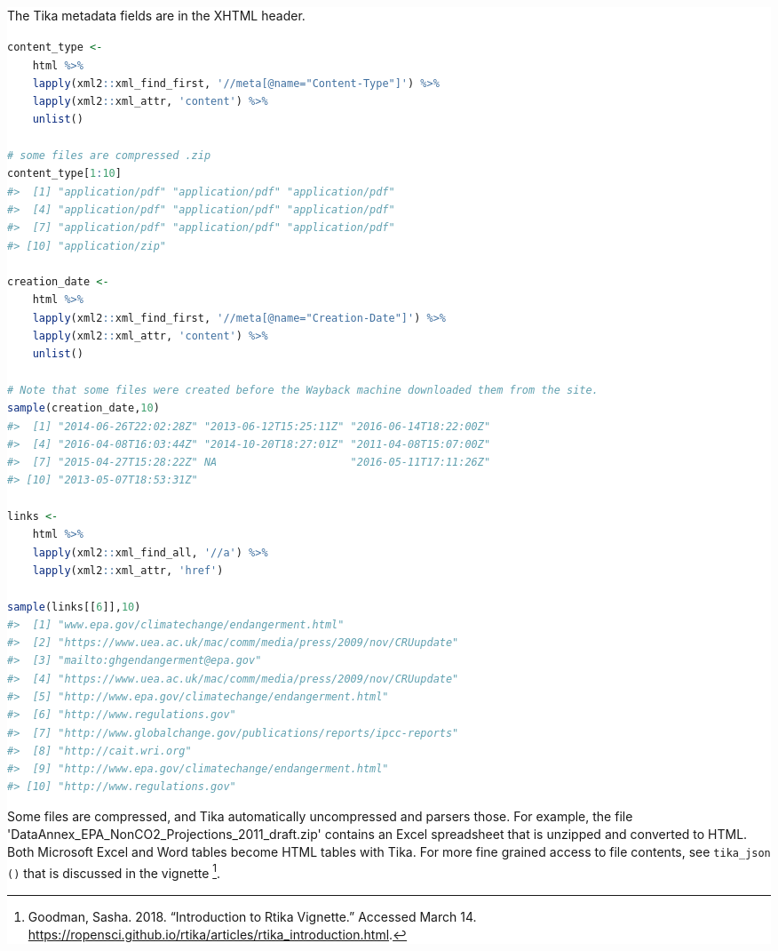 The Tika metadata fields are in the XHTML header.

``` r
content_type <-
    html %>%
    lapply(xml2::xml_find_first, '//meta[@name="Content-Type"]') %>%
    lapply(xml2::xml_attr, 'content') %>%
    unlist()

# some files are compressed .zip
content_type[1:10]
#>  [1] "application/pdf" "application/pdf" "application/pdf"
#>  [4] "application/pdf" "application/pdf" "application/pdf"
#>  [7] "application/pdf" "application/pdf" "application/pdf"
#> [10] "application/zip"

creation_date <- 
    html %>%
    lapply(xml2::xml_find_first, '//meta[@name="Creation-Date"]') %>%
    lapply(xml2::xml_attr, 'content') %>%
    unlist()

# Note that some files were created before the Wayback machine downloaded them from the site.
sample(creation_date,10)
#>  [1] "2014-06-26T22:02:28Z" "2013-06-12T15:25:11Z" "2016-06-14T18:22:00Z"
#>  [4] "2016-04-08T16:03:44Z" "2014-10-20T18:27:01Z" "2011-04-08T15:07:00Z"
#>  [7] "2015-04-27T15:28:22Z" NA                     "2016-05-11T17:11:26Z"
#> [10] "2013-05-07T18:53:31Z"

links <-
    html %>%
    lapply(xml2::xml_find_all, '//a') %>%
    lapply(xml2::xml_attr, 'href')

sample(links[[6]],10)
#>  [1] "www.epa.gov/climatechange/endangerment.html"                  
#>  [2] "https://www.uea.ac.uk/mac/comm/media/press/2009/nov/CRUupdate"
#>  [3] "mailto:ghgendangerment@epa.gov"                               
#>  [4] "https://www.uea.ac.uk/mac/comm/media/press/2009/nov/CRUupdate"
#>  [5] "http://www.epa.gov/climatechange/endangerment.html"           
#>  [6] "http://www.regulations.gov"                                   
#>  [7] "http://www.globalchange.gov/publications/reports/ipcc-reports"
#>  [8] "http://cait.wri.org"                                          
#>  [9] "http://www.epa.gov/climatechange/endangerment.html"           
#> [10] "http://www.regulations.gov"
```

Some files are compressed, and Tika automatically uncompressed and parsers those. For example, the file 'DataAnnex\_EPA\_NonCO2\_Projections\_2011\_draft.zip' contains an Excel spreadsheet that is unzipped and converted to HTML. Both Microsoft Excel and Word tables become HTML tables with Tika. For more fine grained access to file contents, see `tika_json()` that is discussed in the vignette [^12].


[^1]: Mattmann, Chris, and Jukka Zitting. 2011. *Tika in Action*. Manning Publications Co. <https://www.manning.com/books/tika-in-action>.
[^2]: Wikipedia. 2018b. “Panama Papers.” Accessed March 14. <https://en.wikipedia.org/wiki/Panama_Papers>.
[^3]: Apache Foundation. 2018. “Apache Tika Supported Document Formats.” Accessed March 14. <https://tika.apache.org/1.17/formats.html>.
[^4]: Wikipedia. 2018a. “File Format: Magic Number.” Accessed March 14. <https://en.wikipedia.org/wiki/File_format#Magic_number>.
[^5]: Kerrisk, Michael. 2010. *The Linux Programming Interface: A Linux and Unix System Programming Handbook*. No Starch Press.
[^6]: Wickham, Hadley. 2016. “The Tidy Tools Manifesto.” <https://cran.r-project.org/web/packages/tidyverse/vignettes/manifesto.html>.
[^7]: Gohel, David. 2018. “ArData.” Accessed March 14. <http://www.ardata.fr/>.
[^8]: Silge, Julia. 2018. “Juliasilge.com.” Accessed March 14. <https://juliasilge.com/>.
[^9]: Ross, Noam. 2018. “Noamross.net.” Accessed March 14. <http://www.noamross.net/>.
[^10]: Internet Archive. 2018. “Wayback Machine.” Accessed March 14. <https://archive.org/>.
[^11]: Jefferson. 2017. “Over 200 Terabytes of the Government Web Archived!” <https://blog.archive.org/2017/05/09/over-200-terabytes-of-the-government-web-archived/>.
[^12]: Goodman, Sasha. 2018. “Introduction to Rtika Vignette.” Accessed March 14. <https://ropensci.github.io/rtika/articles/rtika_introduction.html>.
[^13]: Smith, Ray. 2007. “An Overview of the Tesseract Ocr Engine.” In *Document Analysis and Recognition, 2007. Icdar 2007. Ninth International Conference on*, 2:629–33. IEEE.
